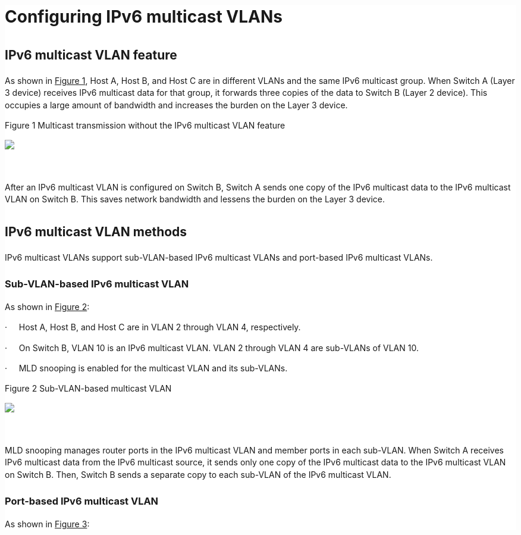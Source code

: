 
# Configuring IPv6 multicast VLANs

## IPv6 multicast VLAN feature

As shown in [Figure 1](#_Ref356198394), Host
A, Host B, and Host C are in different VLANs and the same IPv6 multicast group.
When Switch A (Layer 3 device) receives IPv6 multicast data for that group, it forwards
three copies of the data to Switch B (Layer 2 device). This occupies a large
amount of bandwidth and increases the burden on the Layer 3 device.

Figure 1 Multicast transmission without the IPv6 multicast VLAN feature

![](https://resource.h3c.com/en/202407/12/20240712_11705023_x_Img_x_png_0_2216040_294551_0.png)

 

After an IPv6 multicast VLAN is configured
on Switch B, Switch A sends one copy of the IPv6 multicast data to the IPv6
multicast VLAN on Switch B. This saves network bandwidth and lessens the burden
on the Layer 3 device.

## IPv6 multicast VLAN methods

IPv6 multicast VLANs support sub-VLAN-based
IPv6 multicast VLANs and port-based IPv6 multicast VLANs.

### Sub-VLAN-based IPv6 multicast VLAN

As shown in [Figure 2](#_Ref206476555):

·     Host A, Host B, and Host C are in VLAN 2 through
VLAN 4, respectively. 

·     On Switch B, VLAN 10 is an IPv6 multicast VLAN. VLAN
2 through VLAN 4 are sub-VLANs of VLAN 10\.

·     MLD snooping is enabled for the multicast VLAN
and its sub-VLANs.

Figure 2 Sub-VLAN-based multicast VLAN

![](https://resource.h3c.com/en/202407/12/20240712_11705024_x_Img_x_png_1_2216040_294551_0.png)

 

MLD snooping manages router ports in the IPv6
multicast VLAN and member ports in each sub-VLAN. When Switch A receives IPv6
multicast data from the IPv6 multicast source, it sends only one copy of the
IPv6 multicast data to the IPv6 multicast VLAN on Switch B. Then, Switch B sends
a separate copy to each sub-VLAN of the IPv6 multicast VLAN.

### Port-based IPv6 multicast VLAN

As shown in [Figure 3](#_Ref206476575):
